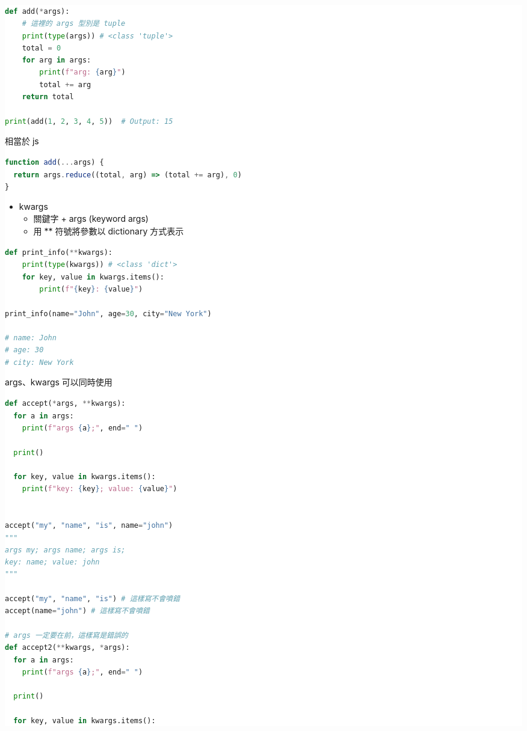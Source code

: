 ```python
def add(*args):
    # 這裡的 args 型別是 tuple
    print(type(args)) # <class 'tuple'>
    total = 0
    for arg in args:
        print(f"arg: {arg}")
        total += arg
    return total

print(add(1, 2, 3, 4, 5))  # Output: 15
```

相當於 js

```javascript
function add(...args) {
  return args.reduce((total, arg) => (total += arg), 0)
}
```

- kwargs
  - 關鍵字 + args (keyword args)
  - 用 \*\* 符號將參數以 dictionary 方式表示

```python
def print_info(**kwargs):
    print(type(kwargs)) # <class 'dict'>
    for key, value in kwargs.items():
        print(f"{key}: {value}")

print_info(name="John", age=30, city="New York")

# name: John
# age: 30
# city: New York
```

args、kwargs 可以同時使用

```python
def accept(*args, **kwargs):
  for a in args:
    print(f"args {a};", end=" ")

  print()

  for key, value in kwargs.items():
    print(f"key: {key}; value: {value}")


accept("my", "name", "is", name="john")
"""
args my; args name; args is;
key: name; value: john
"""

accept("my", "name", "is") # 這樣寫不會噴錯
accept(name="john") # 這樣寫不會噴錯

# args 一定要在前，這樣寫是錯誤的
def accept2(**kwargs, *args):
  for a in args:
    print(f"args {a};", end=" ")

  print()

  for key, value in kwargs.items():
```